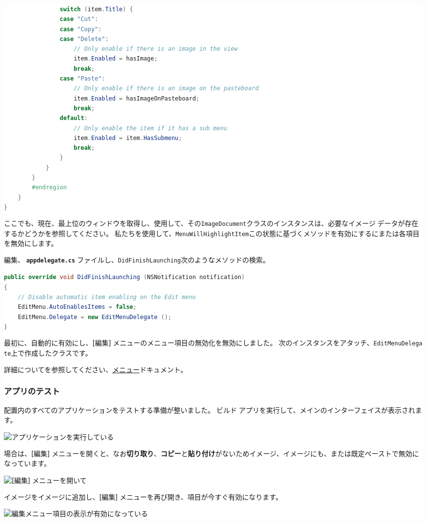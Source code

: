 ```csharp
                switch (item.Title) {
                case "Cut":
                case "Copy":
                case "Delete":
                    // Only enable if there is an image in the view
                    item.Enabled = hasImage;
                    break;
                case "Paste":
                    // Only enable if there is an image on the pasteboard
                    item.Enabled = hasImageOnPasteboard;
                    break;
                default:
                    // Only enable the item if it has a sub menu
                    item.Enabled = item.HasSubmenu;
                    break;
                }
            }
        }
        #endregion
    }
}
```

ここでも、現在、最上位のウィンドウを取得し、使用して、その`ImageDocument`クラスのインスタンスは、必要なイメージ データが存在するかどうかを参照してください。 私たちを使用して、`MenuWillHighlightItem`この状態に基づくメソッドを有効にするにまたは各項目を無効にします。

編集、 **<code>appdelegate.cs</code>** ファイルし、`DidFinishLaunching`次のようなメソッドの検索。
 
```csharp
public override void DidFinishLaunching (NSNotification notification)
{
    // Disable automatic item enabling on the Edit menu
    EditMenu.AutoEnablesItems = false;
    EditMenu.Delegate = new EditMenuDelegate ();
}
```

最初に、自動的に有効にし、[編集] メニューのメニュー項目の無効化を無効にしました。 次のインスタンスをアタッチ、`EditMenuDelegate`上で作成したクラスです。

詳細についてを参照してください、[メニュー](~/mac/user-interface/menu.md)ドキュメント。

### <a name="testing-the-app"></a>アプリのテスト

配置内のすべてのアプリケーションをテストする準備が整いました。 ビルド アプリを実行して、メインのインターフェイスが表示されます。

![アプリケーションを実行している](copy-paste-images/run01.png "アプリケーションを実行します。")

場合は、[編集] メニューを開くと、なお**切り取り**、**コピー**と**貼り付け**がないためイメージ、イメージにも、または既定ペーストで無効になっています。

![[編集] メニューを開いて](copy-paste-images/run02.png "編集 メニューを開く")

イメージをイメージに追加し、[編集] メニューを再び開き、項目が今すぐ有効になります。

![編集メニュー項目の表示が有効になっている](copy-paste-images/run03.png "アイテムの編集 メニューの表示が有効になっています。")
